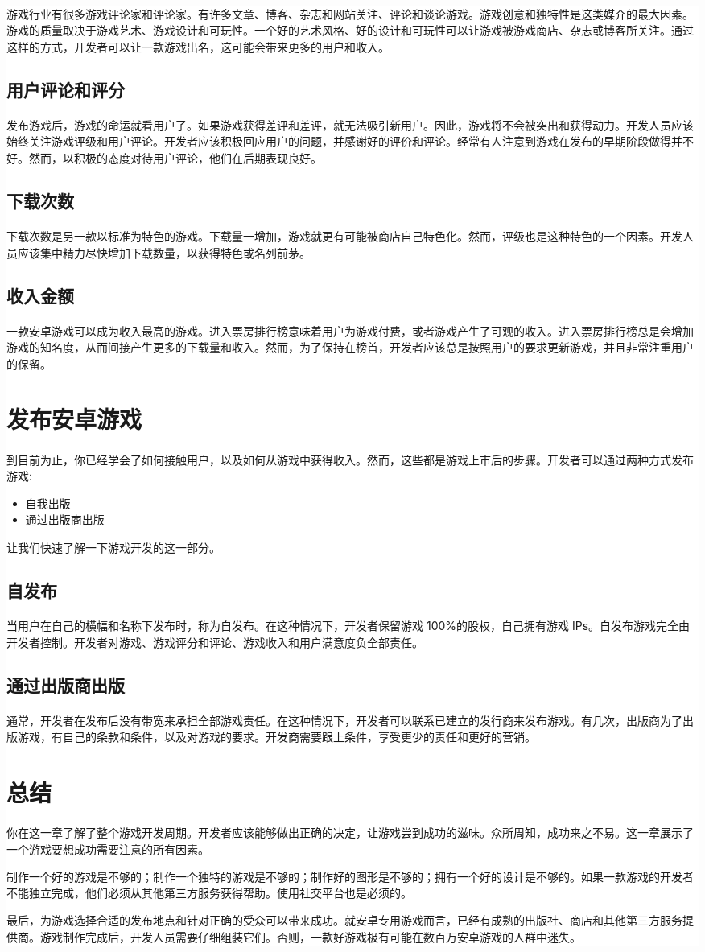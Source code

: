 游戏行业有很多游戏评论家和评论家。有许多文章、博客、杂志和网站关注、评论和谈论游戏。游戏创意和独特性是这类媒介的最大因素。游戏的质量取决于游戏艺术、游戏设计和可玩性。一个好的艺术风格、好的设计和可玩性可以让游戏被游戏商店、杂志或博客所关注。通过这样的方式，开发者可以让一款游戏出名，这可能会带来更多的用户和收入。

## 用户评论和评分

发布游戏后，游戏的命运就看用户了。如果游戏获得差评和差评，就无法吸引新用户。因此，游戏将不会被突出和获得动力。开发人员应该始终关注游戏评级和用户评论。开发者应该积极回应用户的问题，并感谢好的评价和评论。经常有人注意到游戏在发布的早期阶段做得并不好。然而，以积极的态度对待用户评论，他们在后期表现良好。

## 下载次数

下载次数是另一款以标准为特色的游戏。下载量一增加，游戏就更有可能被商店自己特色化。然而，评级也是这种特色的一个因素。开发人员应该集中精力尽快增加下载数量，以获得特色或名列前茅。

## 收入金额

一款安卓游戏可以成为收入最高的游戏。进入票房排行榜意味着用户为游戏付费，或者游戏产生了可观的收入。进入票房排行榜总是会增加游戏的知名度，从而间接产生更多的下载量和收入。然而，为了保持在榜首，开发者应该总是按照用户的要求更新游戏，并且非常注重用户的保留。

# 发布安卓游戏

到目前为止，你已经学会了如何接触用户，以及如何从游戏中获得收入。然而，这些都是游戏上市后的步骤。开发者可以通过两种方式发布游戏:

*   自我出版
*   通过出版商出版

让我们快速了解一下游戏开发的这一部分。

## 自发布

当用户在自己的横幅和名称下发布时，称为自发布。在这种情况下，开发者保留游戏 100%的股权，自己拥有游戏 IPs。自发布游戏完全由开发者控制。开发者对游戏、游戏评分和评论、游戏收入和用户满意度负全部责任。

## 通过出版商出版

通常，开发者在发布后没有带宽来承担全部游戏责任。在这种情况下，开发者可以联系已建立的发行商来发布游戏。有几次，出版商为了出版游戏，有自己的条款和条件，以及对游戏的要求。开发商需要跟上条件，享受更少的责任和更好的营销。

# 总结

你在这一章了解了整个游戏开发周期。开发者应该能够做出正确的决定，让游戏尝到成功的滋味。众所周知，成功来之不易。这一章展示了一个游戏要想成功需要注意的所有因素。

制作一个好的游戏是不够的；制作一个独特的游戏是不够的；制作好的图形是不够的；拥有一个好的设计是不够的。如果一款游戏的开发者不能独立完成，他们必须从其他第三方服务获得帮助。使用社交平台也是必须的。

最后，为游戏选择合适的发布地点和针对正确的受众可以带来成功。就安卓专用游戏而言，已经有成熟的出版社、商店和其他第三方服务提供商。游戏制作完成后，开发人员需要仔细组装它们。否则，一款好游戏极有可能在数百万安卓游戏的人群中迷失。
